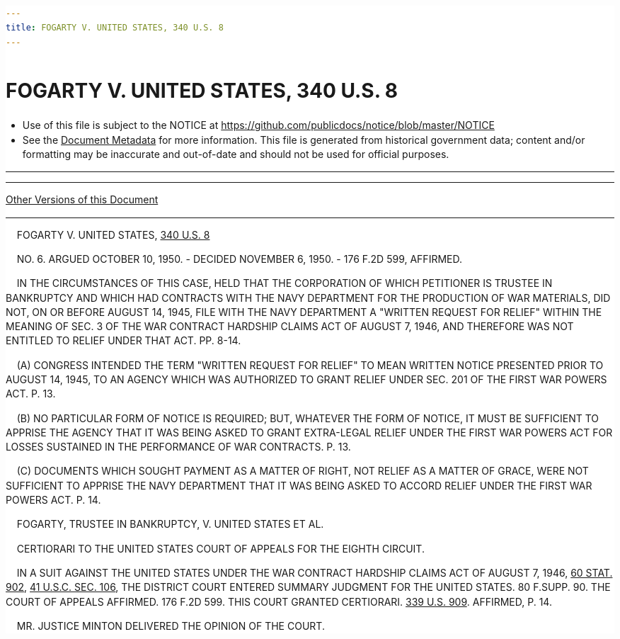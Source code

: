 ```yaml
---
title: FOGARTY V. UNITED STATES, 340 U.S. 8
---
```


# FOGARTY V. UNITED STATES, 340 U.S. 8

* Use of this file is subject to the NOTICE at https://github.com/publicdocs/notice/blob/master/NOTICE
* See the [Document Metadata](../../../index.md) for more information.
  This file is generated from historical government data; content and/or formatting may be inaccurate and out-of-date and should not be used for official purposes.

----------
----------

[Other Versions of this Document](https://publicdocs.github.io/go/links?ns=uslm-x&ref=%2Fus%2Fcourts%2Fscotus%2FusReporter%2F340%2F8)

----------

    FOGARTY V. UNITED STATES, [340 U.S. 8][/us/courts/scotus/usReporter/340/8]

    NO. 6.  ARGUED OCTOBER 10, 1950.  - DECIDED NOVEMBER 6, 1950.  - 176 F.2D 599, AFFIRMED.

    IN THE CIRCUMSTANCES OF THIS CASE, HELD THAT THE CORPORATION OF WHICH PETITIONER IS TRUSTEE IN BANKRUPTCY AND WHICH HAD CONTRACTS WITH THE NAVY DEPARTMENT FOR THE PRODUCTION OF WAR MATERIALS, DID NOT, ON OR BEFORE AUGUST 14, 1945, FILE WITH THE NAVY DEPARTMENT A "WRITTEN REQUEST FOR RELIEF" WITHIN THE MEANING OF SEC. 3 OF THE WAR CONTRACT HARDSHIP CLAIMS ACT OF AUGUST 7, 1946, AND THEREFORE WAS NOT ENTITLED TO RELIEF UNDER THAT ACT.  PP. 8-14.

    (A)  CONGRESS INTENDED THE TERM "WRITTEN REQUEST FOR RELIEF" TO MEAN WRITTEN NOTICE PRESENTED PRIOR TO AUGUST 14, 1945, TO AN AGENCY WHICH WAS AUTHORIZED TO GRANT RELIEF UNDER SEC. 201 OF THE FIRST WAR POWERS ACT.  P. 13.

    (B)  NO PARTICULAR FORM OF NOTICE IS REQUIRED; BUT, WHATEVER THE FORM OF NOTICE, IT MUST BE SUFFICIENT TO APPRISE THE AGENCY THAT IT WAS BEING ASKED TO GRANT EXTRA-LEGAL RELIEF UNDER THE FIRST WAR POWERS ACT FOR LOSSES SUSTAINED IN THE PERFORMANCE OF WAR CONTRACTS.  P. 13.

    (C)  DOCUMENTS WHICH SOUGHT PAYMENT AS A MATTER OF RIGHT, NOT RELIEF AS A MATTER OF GRACE, WERE NOT SUFFICIENT TO APPRISE THE NAVY DEPARTMENT THAT IT WAS BEING ASKED TO ACCORD RELIEF UNDER THE FIRST WAR POWERS ACT.  P. 14.

    FOGARTY, TRUSTEE IN BANKRUPTCY, V. UNITED STATES ET AL.

    CERTIORARI TO THE UNITED STATES COURT OF APPEALS FOR THE EIGHTH CIRCUIT.

    IN A SUIT AGAINST THE UNITED STATES UNDER THE WAR CONTRACT HARDSHIP CLAIMS ACT OF AUGUST 7, 1946, [60 STAT. 902][/us/stat/60/902], [41 U.S.C. SEC. 106][/us/usc/t41/s106], THE DISTRICT COURT ENTERED SUMMARY JUDGMENT FOR THE UNITED STATES.  80 F.SUPP.  90.  THE COURT OF APPEALS AFFIRMED.  176 F.2D 599.  THIS COURT GRANTED CERTIORARI.  [339 U.S. 909][/us/courts/scotus/usReporter/339/909].  AFFIRMED, P. 14.

    MR. JUSTICE MINTON DELIVERED THE OPINION OF THE COURT.


[/us/courts/scotus/usReporter/340/8]: https://publicdocs.github.io/go/links?ns=uslm-x&ref=%2Fus%2Fcourts%2Fscotus%2FusReporter%2F340%2F8
[/us/stat/60/902]: https://publicdocs.github.io/go/links?ns=uslm&ref=%2Fus%2Fstat%2F60%2F902
[/us/usc/t41/s106]: https://publicdocs.github.io/go/links?ns=uslm&ref=%2Fus%2Fusc%2Ft41%2Fs106
[/us/courts/scotus/usReporter/339/909]: https://publicdocs.github.io/go/links?ns=uslm-x&ref=%2Fus%2Fcourts%2Fscotus%2FusReporter%2F339%2F909
[/us/stat/60/902]: https://publicdocs.github.io/go/links?ns=uslm&ref=%2Fus%2Fstat%2F60%2F902
[/us/usc/t41/s106]: https://publicdocs.github.io/go/links?ns=uslm&ref=%2Fus%2Fusc%2Ft41%2Fs106
[/us/courts/scotus/usReporter/339/909]: https://publicdocs.github.io/go/links?ns=uslm-x&ref=%2Fus%2Fcourts%2Fscotus%2FusReporter%2F339%2F909
[/us/stat/55/838]: https://publicdocs.github.io/go/links?ns=uslm&ref=%2Fus%2Fstat%2F55%2F838
[/us/usc/t50a/s611]: https://publicdocs.github.io/go/links?ns=uslm&ref=%2Fus%2Fusc%2Ft50a%2Fs611
[/us/courts/scotus/usReporter/330/258]: https://publicdocs.github.io/go/links?ns=uslm-x&ref=%2Fus%2Fcourts%2Fscotus%2FusReporter%2F330%2F258
[/us/usc/t28/s1346]: https://publicdocs.github.io/go/links?ns=uslm&ref=%2Fus%2Fusc%2Ft28%2Fs1346